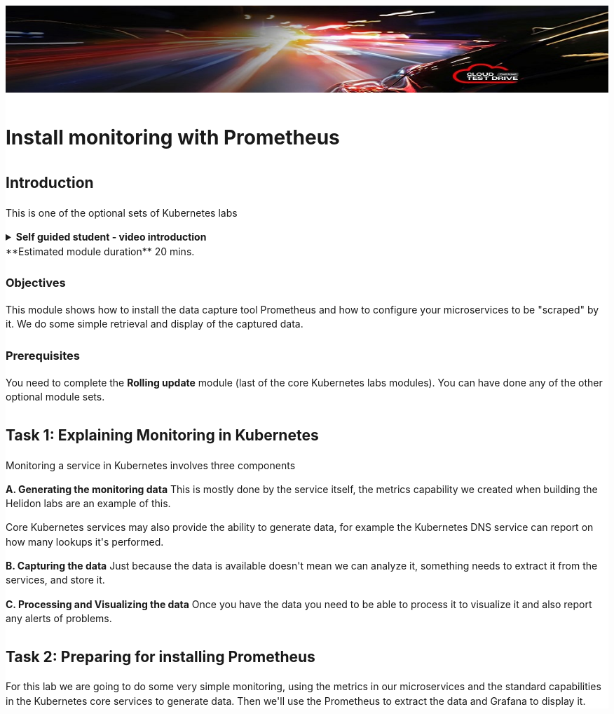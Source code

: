 ![Title image](../../../images/customer.logo2.png)

# Install monitoring with Prometheus

## Introduction

This is one of the optional sets of Kubernetes labs

<details><summary><b>Self guided student - video introduction</b></summary></details>
**Estimated module duration** 20 mins.

### Objectives

This module shows how to install the data capture tool Prometheus and how to configure your microservices to be "scraped" by it. We do some simple retrieval and display of the captured data.

### Prerequisites

You need to complete the **Rolling update** module (last of the core Kubernetes labs modules). You can have done any of the other optional module sets.

## Task 1: Explaining Monitoring in Kubernetes

Monitoring a service in Kubernetes involves three components

**A. Generating the monitoring data**
This is mostly done by the service itself, the metrics capability we created when building the Helidon labs are an example of this.

Core Kubernetes services may also provide the ability to generate data, for example the Kubernetes DNS service can report on how many lookups it's performed.

**B. Capturing the data**
Just because the data is available doesn't mean we can analyze it, something needs to extract it from the services, and store it. 

**C. Processing and Visualizing the data**
Once you have the data you need to be able to process it to visualize it and also report any alerts of problems.


## Task 2: Preparing for installing Prometheus

For this lab we are going to do some very simple monitoring, using the metrics in our microservices and the standard capabilities in the Kubernetes core services to generate data.  Then we'll use the Prometheus to extract the data and Grafana to display it.
